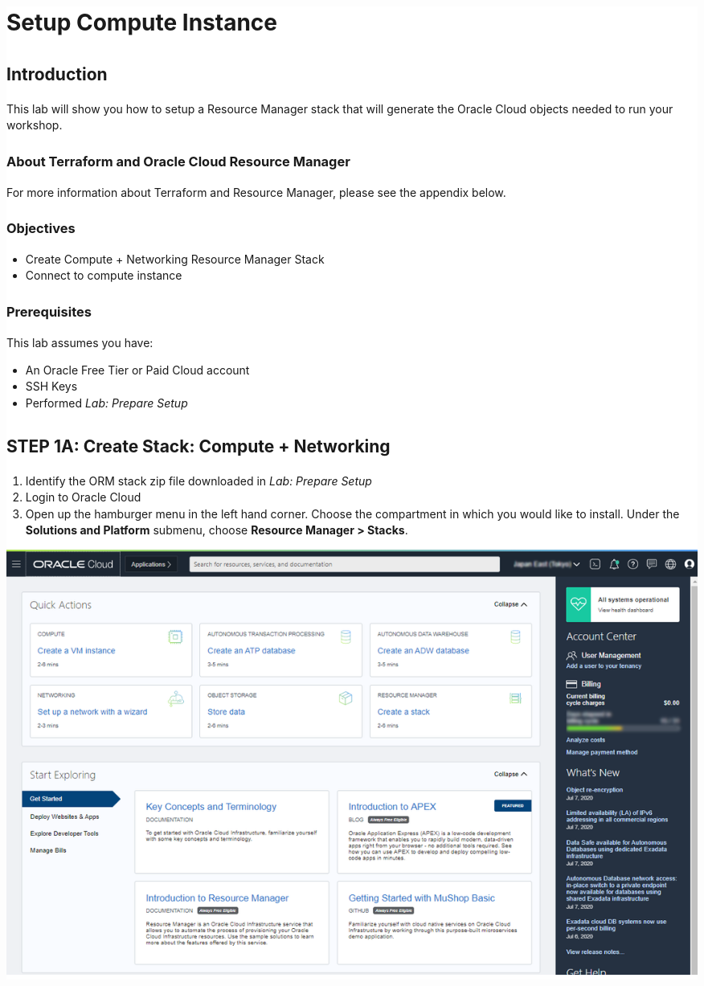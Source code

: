 # Setup Compute Instance

## Introduction
This lab will show you how to setup a Resource Manager stack that will generate the Oracle Cloud objects needed to run your workshop.

### About Terraform and Oracle Cloud Resource Manager
For more information about Terraform and Resource Manager, please see the appendix below.

### Objectives
-   Create Compute + Networking Resource Manager Stack
-   Connect to compute instance

### Prerequisites
This lab assumes you have:
- An Oracle Free Tier or Paid Cloud account
- SSH Keys
- Performed *Lab: Prepare Setup*

## **STEP 1A**: Create Stack:  Compute + Networking
1.  Identify the ORM stack zip file downloaded in *Lab: Prepare Setup*
2.  Login to Oracle Cloud
3.  Open up the hamburger menu in the left hand corner.  Choose the compartment in which you would like to install.  Under the **Solutions and Platform** submenu, choose **Resource Manager > Stacks**.  

  ![](./images/em-oci-landing.png " ")
